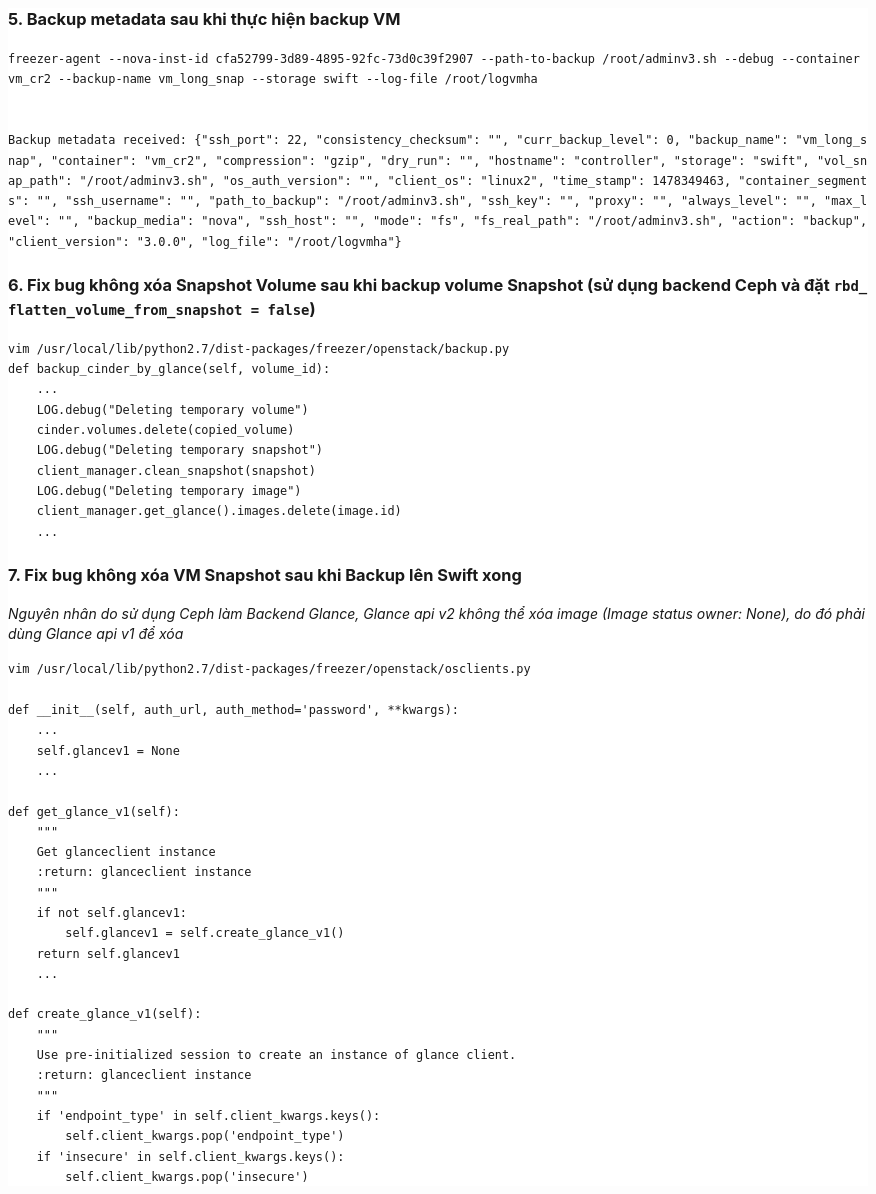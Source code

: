 ### 5. Backup metadata sau khi thực hiện backup VM

```
freezer-agent --nova-inst-id cfa52799-3d89-4895-92fc-73d0c39f2907 --path-to-backup /root/adminv3.sh --debug --container vm_cr2 --backup-name vm_long_snap --storage swift --log-file /root/logvmha


Backup metadata received: {"ssh_port": 22, "consistency_checksum": "", "curr_backup_level": 0, "backup_name": "vm_long_snap", "container": "vm_cr2", "compression": "gzip", "dry_run": "", "hostname": "controller", "storage": "swift", "vol_snap_path": "/root/adminv3.sh", "os_auth_version": "", "client_os": "linux2", "time_stamp": 1478349463, "container_segments": "", "ssh_username": "", "path_to_backup": "/root/adminv3.sh", "ssh_key": "", "proxy": "", "always_level": "", "max_level": "", "backup_media": "nova", "ssh_host": "", "mode": "fs", "fs_real_path": "/root/adminv3.sh", "action": "backup", "client_version": "3.0.0", "log_file": "/root/logvmha"}
```

### 6. Fix bug không xóa Snapshot Volume sau khi backup volume Snapshot (sử dụng backend Ceph và đặt `rbd_flatten_volume_from_snapshot = false`)
```
vim /usr/local/lib/python2.7/dist-packages/freezer/openstack/backup.py
def backup_cinder_by_glance(self, volume_id):
    ...
    LOG.debug("Deleting temporary volume")
    cinder.volumes.delete(copied_volume)
    LOG.debug("Deleting temporary snapshot")
    client_manager.clean_snapshot(snapshot)
    LOG.debug("Deleting temporary image")
    client_manager.get_glance().images.delete(image.id)
    ...
```

### 7. Fix bug không xóa VM Snapshot sau khi Backup lên Swift xong 
*Nguyên nhân do sử dụng Ceph làm Backend Glance, Glance api v2 không thể xóa image (Image status owner: None), do đó phải dùng Glance api v1 để xóa*

```
vim /usr/local/lib/python2.7/dist-packages/freezer/openstack/osclients.py

def __init__(self, auth_url, auth_method='password', **kwargs):
    ...
    self.glancev1 = None
    ...

def get_glance_v1(self):
    """
    Get glanceclient instance
    :return: glanceclient instance
    """
    if not self.glancev1:
        self.glancev1 = self.create_glance_v1()
    return self.glancev1
    ...

def create_glance_v1(self):
    """
    Use pre-initialized session to create an instance of glance client.
    :return: glanceclient instance
    """
    if 'endpoint_type' in self.client_kwargs.keys():
        self.client_kwargs.pop('endpoint_type')
    if 'insecure' in self.client_kwargs.keys():
        self.client_kwargs.pop('insecure')
```